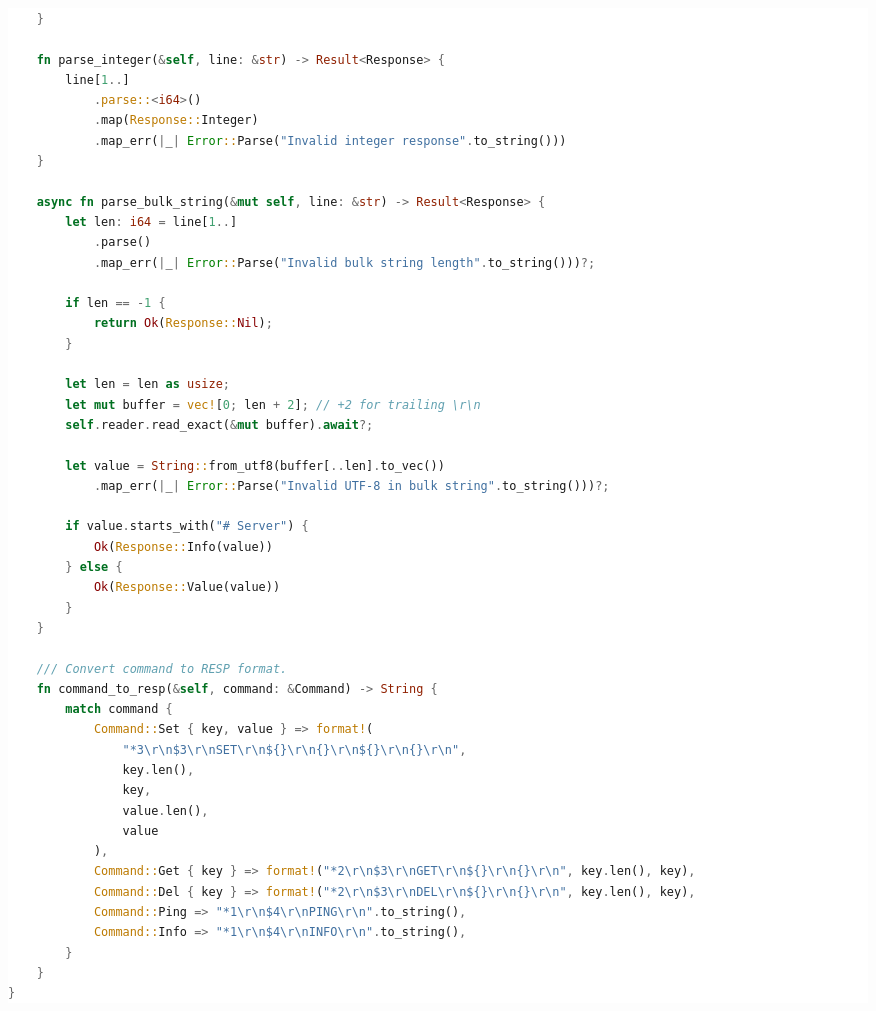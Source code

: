 ```rust
    }

    fn parse_integer(&self, line: &str) -> Result<Response> {
        line[1..]
            .parse::<i64>()
            .map(Response::Integer)
            .map_err(|_| Error::Parse("Invalid integer response".to_string()))
    }

    async fn parse_bulk_string(&mut self, line: &str) -> Result<Response> {
        let len: i64 = line[1..]
            .parse()
            .map_err(|_| Error::Parse("Invalid bulk string length".to_string()))?;

        if len == -1 {
            return Ok(Response::Nil);
        }

        let len = len as usize;
        let mut buffer = vec![0; len + 2]; // +2 for trailing \r\n
        self.reader.read_exact(&mut buffer).await?;

        let value = String::from_utf8(buffer[..len].to_vec())
            .map_err(|_| Error::Parse("Invalid UTF-8 in bulk string".to_string()))?;

        if value.starts_with("# Server") {
            Ok(Response::Info(value))
        } else {
            Ok(Response::Value(value))
        }
    }

    /// Convert command to RESP format.
    fn command_to_resp(&self, command: &Command) -> String {
        match command {
            Command::Set { key, value } => format!(
                "*3\r\n$3\r\nSET\r\n${}\r\n{}\r\n${}\r\n{}\r\n",
                key.len(),
                key,
                value.len(),
                value
            ),
            Command::Get { key } => format!("*2\r\n$3\r\nGET\r\n${}\r\n{}\r\n", key.len(), key),
            Command::Del { key } => format!("*2\r\n$3\r\nDEL\r\n${}\r\n{}\r\n", key.len(), key),
            Command::Ping => "*1\r\n$4\r\nPING\r\n".to_string(),
            Command::Info => "*1\r\n$4\r\nINFO\r\n".to_string(),
        }
    }
}
```
